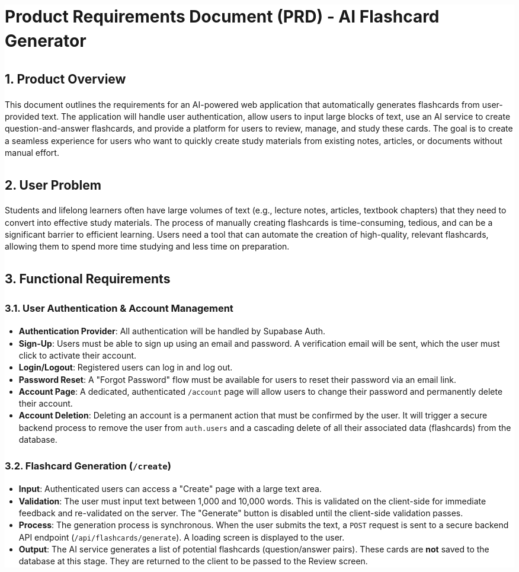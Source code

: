 # Product Requirements Document (PRD) - AI Flashcard Generator

## 1. Product Overview

This document outlines the requirements for an AI-powered web application that automatically generates flashcards from user-provided text. The application will handle user authentication, allow users to input large blocks of text, use an AI service to create question-and-answer flashcards, and provide a platform for users to review, manage, and study these cards. The goal is to create a seamless experience for users who want to quickly create study materials from existing notes, articles, or documents without manual effort.

## 2. User Problem

Students and lifelong learners often have large volumes of text (e.g., lecture notes, articles, textbook chapters) that they need to convert into effective study materials. The process of manually creating flashcards is time-consuming, tedious, and can be a significant barrier to efficient learning. Users need a tool that can automate the creation of high-quality, relevant flashcards, allowing them to spend more time studying and less time on preparation.

## 3. Functional Requirements

### 3.1. User Authentication & Account Management

- **Authentication Provider**: All authentication will be handled by Supabase Auth.
- **Sign-Up**: Users must be able to sign up using an email and password. A verification email will be sent, which the user must click to activate their account.
- **Login/Logout**: Registered users can log in and log out.
- **Password Reset**: A "Forgot Password" flow must be available for users to reset their password via an email link.
- **Account Page**: A dedicated, authenticated `/account` page will allow users to change their password and permanently delete their account.
- **Account Deletion**: Deleting an account is a permanent action that must be confirmed by the user. It will trigger a secure backend process to remove the user from `auth.users` and a cascading delete of all their associated data (flashcards) from the database.

### 3.2. Flashcard Generation (`/create`)

- **Input**: Authenticated users can access a "Create" page with a large text area.
- **Validation**: The user must input text between 1,000 and 10,000 words. This is validated on the client-side for immediate feedback and re-validated on the server. The "Generate" button is disabled until the client-side validation passes.
- **Process**: The generation process is synchronous. When the user submits the text, a `POST` request is sent to a secure backend API endpoint (`/api/flashcards/generate`). A loading screen is displayed to the user.
- **Output**: The AI service generates a list of potential flashcards (question/answer pairs). These cards are **not** saved to the database at this stage. They are returned to the client to be passed to the Review screen.
